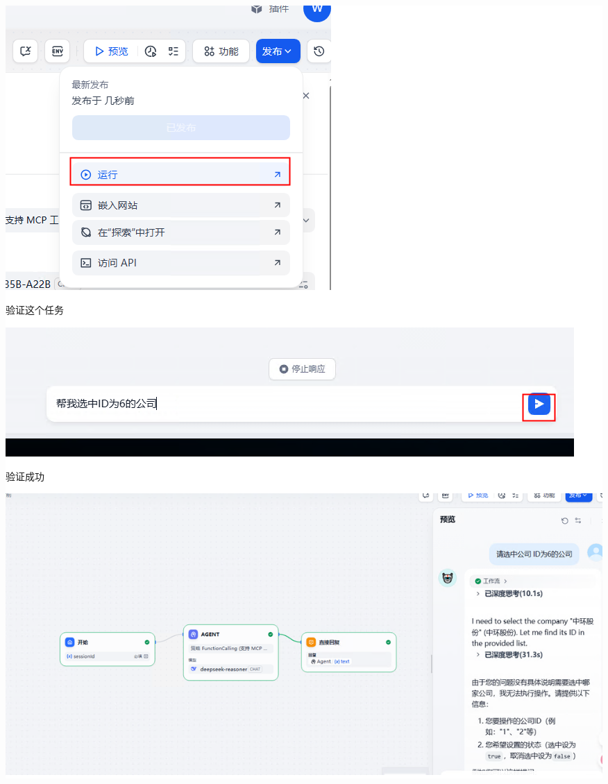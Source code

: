 ![](../assets/images/dify/17.png)

验证这个任务

![](../assets/images/dify/18.png)

验证成功

![](../assets/images/dify/19.png)

